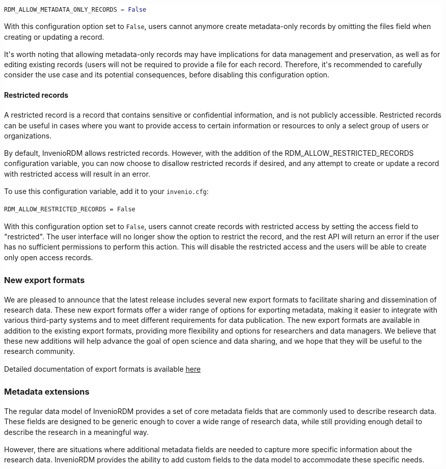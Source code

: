 ```python
RDM_ALLOW_METADATA_ONLY_RECORDS = False
```

With this configuration option set to `False`, users cannot anymore create metadata-only records by omitting the files field when creating or updating a record.

It's worth noting that allowing metadata-only records may have implications for data management and preservation, as well as for editing existing records (users will not be required to provide a file for each record. Therefore, it's recommended to carefully consider the use case and its potential consequences, before disabling this configuration option.

#### Restricted records

A restricted record is a record that contains sensitive or confidential information, and is not publicly accessible. Restricted records can be useful in cases where you want to provide access to certain information or resources to only a select group of users or organizations.

By default, InvenioRDM allows restricted records. However, with the addition of the RDM_ALLOW_RESTRICTED_RECORDS configuration variable, you can now choose to disallow restricted records if desired, and any attempt to create or update a record with restricted access will result in an error.

To use this configuration variable, add it to your `invenio.cfg`:

```
RDM_ALLOW_RESTRICTED_RECORDS = False
```

With this configuration option set to `False`, users cannot create records with restricted access by setting the access field to "restricted". The user interface will no longer show the option to restrict the record, and the rest API will return an error if the user has no sufficient permissions to perform this action. This will disable the restricted access and the users will be able to create only open access records.


### New export formats

We are pleased to announce that the latest release includes several new export formats to facilitate sharing and dissemination of research data. These new export formats offer a wider range of options for exporting metadata, making it easier to integrate with various third-party systems and to meet different requirements for data publication. The new export formats are available in addition to the existing export formats, providing more flexibility and options for researchers and data managers. We believe that these new additions will help advance the goal of open science and data sharing, and we hope that they will be useful to the research community.

Detailed documentation of export formats is available [here](../../reference/export_formats.md) 

### Metadata extensions 

The regular data model of InvenioRDM provides a set of core metadata fields that are commonly used to describe research data. These fields are designed to be generic enough to cover a wide range of research data, while still providing enough detail to describe the research in a meaningful way.

However, there are situations where additional metadata fields are needed to capture more specific information about the research data. InvenioRDM provides the ability to add custom fields to the data model to accommodate these specific needs.
